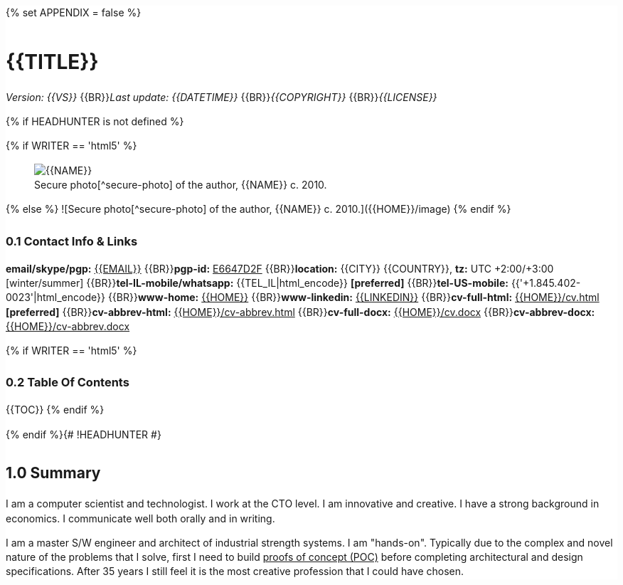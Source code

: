 {% set APPENDIX = false %}

# {{TITLE}}

_Version: {{VS}}_
{{BR}}_Last update: {{DATETIME}}_
{{BR}}_{{COPYRIGHT}}_
{{BR}}_{{LICENSE}}_

{% if HEADHUNTER is not defined %}

{% if WRITER == 'html5' %}
<figure>
<img title="{{NAME}}" alt="{{NAME}}" src="{{HOME}}/image">
<figcaption>Secure photo[^secure-photo] of the author, {{NAME}} c. 2010.</figcaption>
</figure>
{% else %}
![Secure photo[^secure-photo] of the author, {{NAME}} c. 2010.]({{HOME}}/image)
{% endif %}

[^secure-photo]: This secure photo was built using an [oilify](http://docs.gimp.org/en/plug-in-oilify.html) filter and a visible email address [watermark](https://en.wikipedia.org/wiki/Digital_watermarking). It uses [digital camouflage](https://io9.gizmodo.com/5510040/designer-reverse-engineers-face-detection-tech-to-develop-camouflage-makeup) that will defeat almost all face matching algorithms - in spite of the fact that my 3 year old grandson has no problem identifying me from this photo. It protects my privacy in two ways. (1) Harvesting it from the Internet, and adding it to a database of photos that will be compared with CCTV surveillance photos will not work. (2) The photo has built-in [two factor authentication (2FA)](https://en.wikipedia.org/wiki/Multi-factor_authentication). The prominent email address watermark prevents a web site from maliciously displaying my photo while attempting to associate/label it with any other name besides mine. Similarly if a site would maliciously display my photo without my permission in order to imply my association or agreement with them, then it is trivial for anyone who may be suspicious of their claim to ask me for verification by sending me an email.


### 0.1 Contact Info & Links

__email/skype/pgp:__ [{{EMAIL}}](mailto:{{EMAIL}})
{{BR}}__pgp-id:__ [E6647D2F](https://pgp.mit.edu/pks/lookup?op=vindex&search=0x86EFCDAEE6647D2F)
{{BR}}__location:__ {{CITY}} {{COUNTRY}}, __tz:__ UTC +2:00/+3:00 \[winter/summer]
{{BR}}__tel-IL-mobile/whatsapp:__ {{TEL_IL|html_encode}} __\[preferred]__
{{BR}}__tel-US-mobile:__ {{'+1.845.402-0023'|html_encode}}
{{BR}}__www-home:__ [{{HOME}}]({{HOME}})
{{BR}}__www-linkedin:__ [{{LINKEDIN}}]({{LINKEDIN}})
{{BR}}__cv-full-html:__ [{{HOME}}/cv.html]({{HOME}}/cv.html) __\[preferred]__
{{BR}}__cv-abbrev-html:__ [{{HOME}}/cv-abbrev.html]({{HOME}}/cv-abbrev.html)
{{BR}}__cv-full-docx:__ [{{HOME}}/cv.docx]({{HOME}}/cv.docx)
{{BR}}__cv-abbrev-docx:__ [{{HOME}}/cv-abbrev.docx]({{HOME}}/cv-abbrev.docx)


{% if WRITER == 'html5' %}
### 0.2 Table Of Contents

{{TOC}}
{% endif %}

{% endif %}{# !HEADHUNTER #}


## 1.0 Summary

I am a computer scientist and technologist. I work at the CTO level.
I am innovative and creative. I have a strong background in economics. I communicate well both orally and in writing.

I am a master S/W engineer and architect of industrial strength systems. 
I am "hands-on". Typically due to the complex and novel nature of the problems that I solve, first I need to build [proofs of concept (POC)](https://en.wikipedia.org/wiki/Proof_of_concept) before completing architectural and design specifications.
After 35 years I still feel it is the most creative profession that I could have chosen. 
